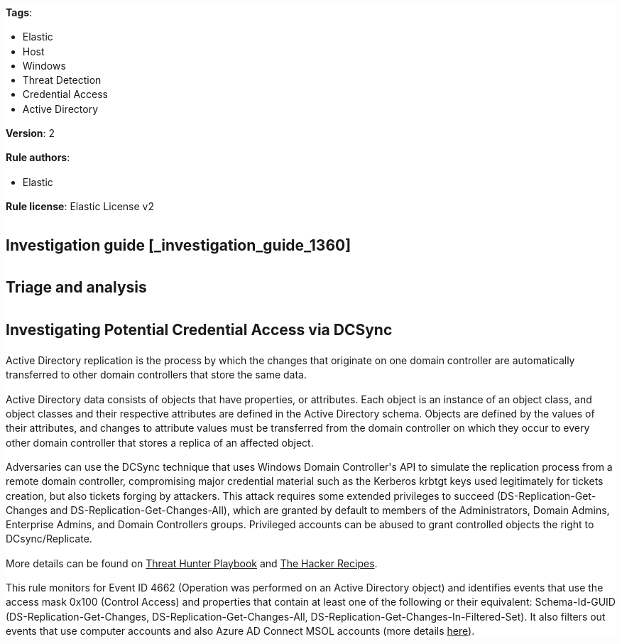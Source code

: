 **Tags**:

* Elastic
* Host
* Windows
* Threat Detection
* Credential Access
* Active Directory

**Version**: 2

**Rule authors**:

* Elastic

**Rule license**: Elastic License v2

## Investigation guide [_investigation_guide_1360]

## Triage and analysis

## Investigating Potential Credential Access via DCSync

Active Directory replication is the process by which the changes that originate on one domain controller are
automatically transferred to other domain controllers that store the same data.

Active Directory data consists of objects that have properties, or attributes. Each object is an instance of an object
class, and object classes and their respective attributes are defined in the Active Directory schema. Objects are
defined by the values of their attributes, and changes to attribute values must be transferred from the domain
controller on which they occur to every other domain controller that stores a replica of an affected object.

Adversaries can use the DCSync technique that uses Windows Domain Controller's API to simulate the replication process
from a remote domain controller, compromising major credential material such as the Kerberos krbtgt keys used
legitimately for tickets creation, but also tickets forging by attackers. This attack requires some extended privileges
to succeed (DS-Replication-Get-Changes and DS-Replication-Get-Changes-All), which are granted by default to members of
the Administrators, Domain Admins, Enterprise Admins, and Domain Controllers groups. Privileged accounts can be abused
to grant controlled objects the right to DCsync/Replicate.

More details can be found on [Threat Hunter Playbook](https://threathunterplaybook.com/library/windows/active_directory_replication.html?highlight=dcsync#directory-replication-services-auditing) and [The Hacker Recipes](https://www.thehacker.recipes/ad/movement/credentials/dumping/dcsync).

This rule monitors for Event ID 4662 (Operation was performed on an Active Directory object) and identifies events that
use the access mask 0x100 (Control Access) and properties that contain at least one of the following or their equivalent:
Schema-Id-GUID (DS-Replication-Get-Changes, DS-Replication-Get-Changes-All, DS-Replication-Get-Changes-In-Filtered-Set).
It also filters out events that use computer accounts and also Azure AD Connect MSOL accounts (more details [here](https://techcommunity.microsoft.com/t5/microsoft-defender-for-identity/ad-connect-msol-user-suspected-dcsync-attack/m-p/788028)).
